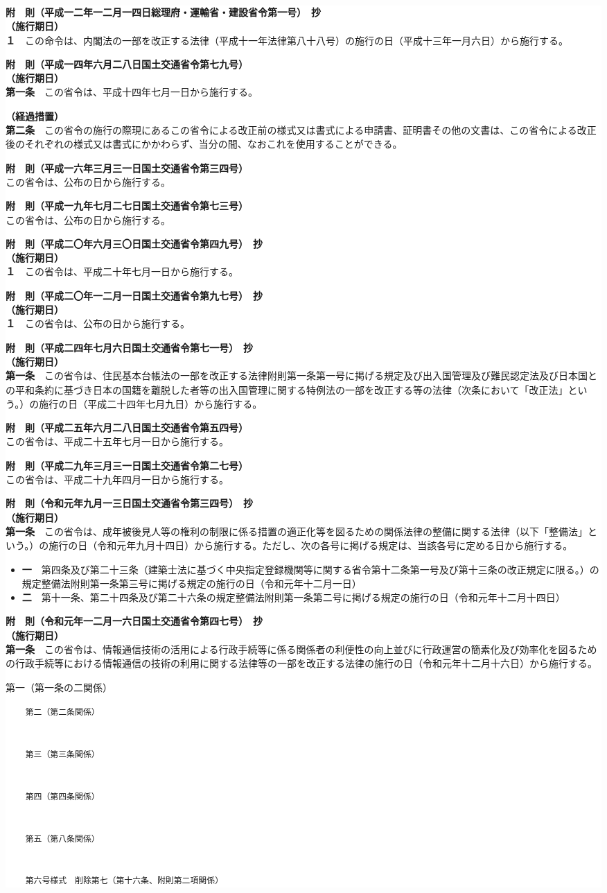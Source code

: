 **附　則（平成一二年一二月一四日総理府・運輸省・建設省令第一号）　抄**  
**（施行期日）**  
**１**　この命令は、内閣法の一部を改正する法律（平成十一年法律第八十八号）の施行の日（平成十三年一月六日）から施行する。  
  
**附　則（平成一四年六月二八日国土交通省令第七九号）**  
**（施行期日）**  
**第一条**　この省令は、平成十四年七月一日から施行する。  
  
**（経過措置）**  
**第二条**　この省令の施行の際現にあるこの省令による改正前の様式又は書式による申請書、証明書その他の文書は、この省令による改正後のそれぞれの様式又は書式にかかわらず、当分の間、なおこれを使用することができる。  
  
**附　則（平成一六年三月三一日国土交通省令第三四号）**  
この省令は、公布の日から施行する。  
  
**附　則（平成一九年七月二七日国土交通省令第七三号）**  
この省令は、公布の日から施行する。  
  
**附　則（平成二〇年六月三〇日国土交通省令第四九号）　抄**  
**（施行期日）**  
**１**　この省令は、平成二十年七月一日から施行する。  
  
**附　則（平成二〇年一二月一日国土交通省令第九七号）　抄**  
**（施行期日）**  
**１**　この省令は、公布の日から施行する。  
  
**附　則（平成二四年七月六日国土交通省令第七一号）　抄**  
**（施行期日）**  
**第一条**　この省令は、住民基本台帳法の一部を改正する法律附則第一条第一号に掲げる規定及び出入国管理及び難民認定法及び日本国との平和条約に基づき日本の国籍を離脱した者等の出入国管理に関する特例法の一部を改正する等の法律（次条において「改正法」という。）の施行の日（平成二十四年七月九日）から施行する。  
  
**附　則（平成二五年六月二八日国土交通省令第五四号）**  
この省令は、平成二十五年七月一日から施行する。  
  
**附　則（平成二九年三月三一日国土交通省令第二七号）**  
この省令は、平成二十九年四月一日から施行する。  
  
**附　則（令和元年九月一三日国土交通省令第三四号）　抄**  
**（施行期日）**  
**第一条**　この省令は、成年被後見人等の権利の制限に係る措置の適正化等を図るための関係法律の整備に関する法律（以下「整備法」という。）の施行の日（令和元年九月十四日）から施行する。ただし、次の各号に掲げる規定は、当該各号に定める日から施行する。  
* **一**　第四条及び第二十三条（建築士法に基づく中央指定登録機関等に関する省令第十二条第一号及び第十三条の改正規定に限る。）の規定整備法附則第一条第三号に掲げる規定の施行の日（令和元年十二月一日）  
* **二**　第十一条、第二十四条及び第二十六条の規定整備法附則第一条第二号に掲げる規定の施行の日（令和元年十二月十四日）  
  
**附　則（令和元年一二月一六日国土交通省令第四七号）　抄**  
**（施行期日）**  
**第一条**　この省令は、情報通信技術の活用による行政手続等に係る関係者の利便性の向上並びに行政運営の簡素化及び効率化を図るための行政手続等における情報通信の技術の利用に関する法律等の一部を改正する法律の施行の日（令和元年十二月十六日）から施行する。  
  
第一（第一条の二関係）  

          
        第二（第二条関係）  

          
        第三（第三条関係）  

          
        第四（第四条関係）  

          
        第五（第八条関係）  

          
        第六号様式　削除第七（第十六条、附則第二項関係）  

          
        